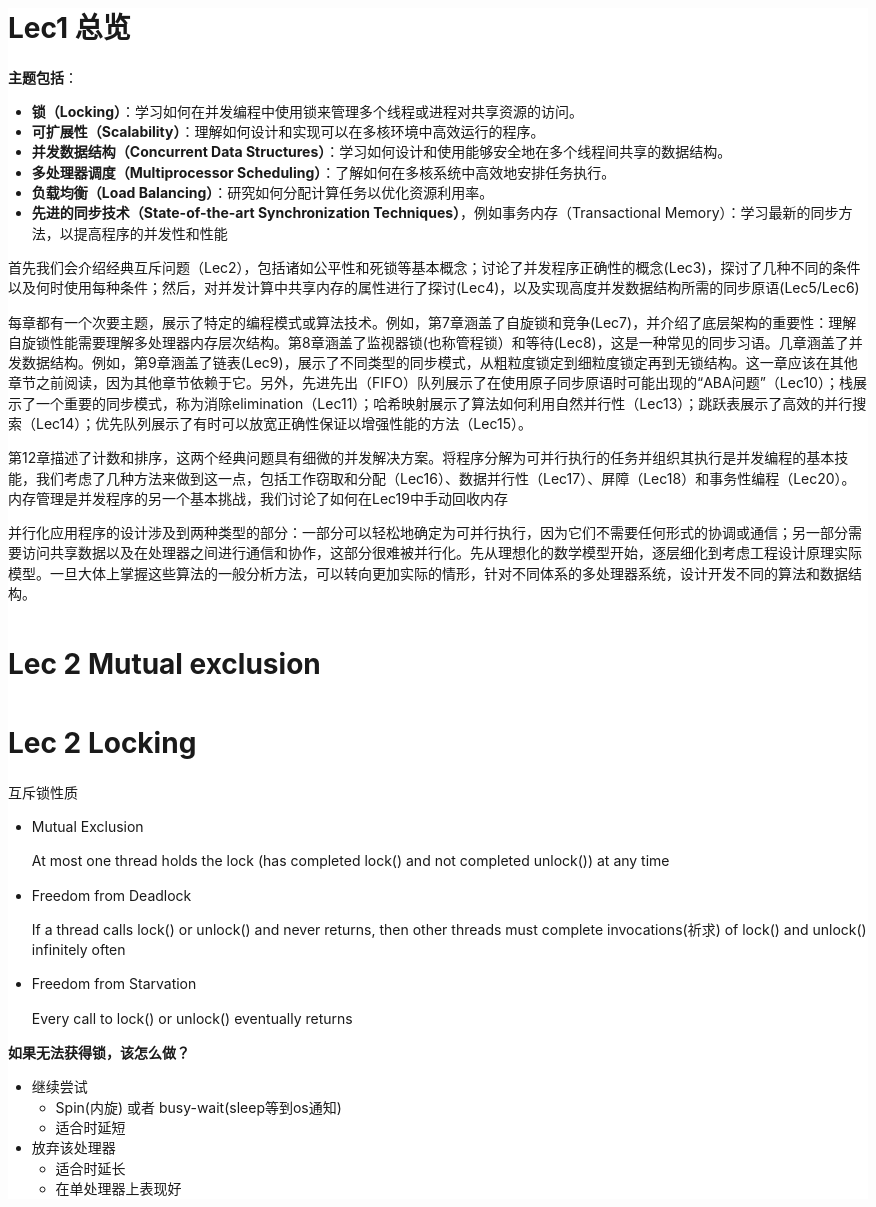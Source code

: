 

# Lec1 总览

**主题包括**：

- **锁（Locking）**：学习如何在并发编程中使用锁来管理多个线程或进程对共享资源的访问。
- **可扩展性（Scalability）**：理解如何设计和实现可以在多核环境中高效运行的程序。
- **并发数据结构（Concurrent Data Structures）**：学习如何设计和使用能够安全地在多个线程间共享的数据结构。
- **多处理器调度（Multiprocessor Scheduling）**：了解如何在多核系统中高效地安排任务执行。
- **负载均衡（Load Balancing）**：研究如何分配计算任务以优化资源利用率。
- **先进的同步技术（State-of-the-art Synchronization Techniques）**，例如事务内存（Transactional Memory）：学习最新的同步方法，以提高程序的并发性和性能

首先我们会介绍经典互斥问题（Lec2），包括诸如公平性和死锁等基本概念；讨论了并发程序正确性的概念(Lec3)，探讨了几种不同的条件以及何时使用每种条件；然后，对并发计算中共享内存的属性进行了探讨(Lec4)，以及实现高度并发数据结构所需的同步原语(Lec5/Lec6)

每章都有一个次要主题，展示了特定的编程模式或算法技术。例如，第7章涵盖了自旋锁和竞争(Lec7)，并介绍了底层架构的重要性：理解自旋锁性能需要理解多处理器内存层次结构。第8章涵盖了监视器锁(也称管程锁）和等待(Lec8)，这是一种常见的同步习语。几章涵盖了并发数据结构。例如，第9章涵盖了链表(Lec9)，展示了不同类型的同步模式，从粗粒度锁定到细粒度锁定再到无锁结构。这一章应该在其他章节之前阅读，因为其他章节依赖于它。另外，先进先出（FIFO）队列展示了在使用原子同步原语时可能出现的“ABA问题”（Lec10）；栈展示了一个重要的同步模式，称为消除elimination（Lec11）；哈希映射展示了算法如何利用自然并行性（Lec13）；跳跃表展示了高效的并行搜索（Lec14）；优先队列展示了有时可以放宽正确性保证以增强性能的方法（Lec15）。

第12章描述了计数和排序，这两个经典问题具有细微的并发解决方案。将程序分解为可并行执行的任务并组织其执行是并发编程的基本技能，我们考虑了几种方法来做到这一点，包括工作窃取和分配（Lec16）、数据并行性（Lec17）、屏障（Lec18）和事务性编程（Lec20）。内存管理是并发程序的另一个基本挑战，我们讨论了如何在Lec19中手动回收内存



并行化应用程序的设计涉及到两种类型的部分：一部分可以轻松地确定为可并行执行，因为它们不需要任何形式的协调或通信；另一部分需要访问共享数据以及在处理器之间进行通信和协作，这部分很难被并行化。先从理想化的数学模型开始，逐层细化到考虑工程设计原理实际模型。一旦大体上掌握这些算法的一般分析方法，可以转向更加实际的情形，针对不同体系的多处理器系统，设计开发不同的算法和数据结构。

# Lec 2 Mutual exclusion

# Lec 2 Locking

互斥锁性质

- Mutual Exclusion

  At most one thread holds the lock  (has completed lock() and not  completed unlock()) at any time

- Freedom from Deadlock

  If a thread calls lock() or unlock() and  never returns, then other threads must  complete invocations(祈求) of lock() and  unlock() infinitely often

- Freedom from Starvation

  Every call to lock() or unlock() eventually returns

**如果无法获得锁，该怎么做？**

- 继续尝试
  - Spin(内旋) 或者 busy-wait(sleep等到os通知)
  - 适合时延短
- 放弃该处理器
  - 适合时延长
  - 在单处理器上表现好

